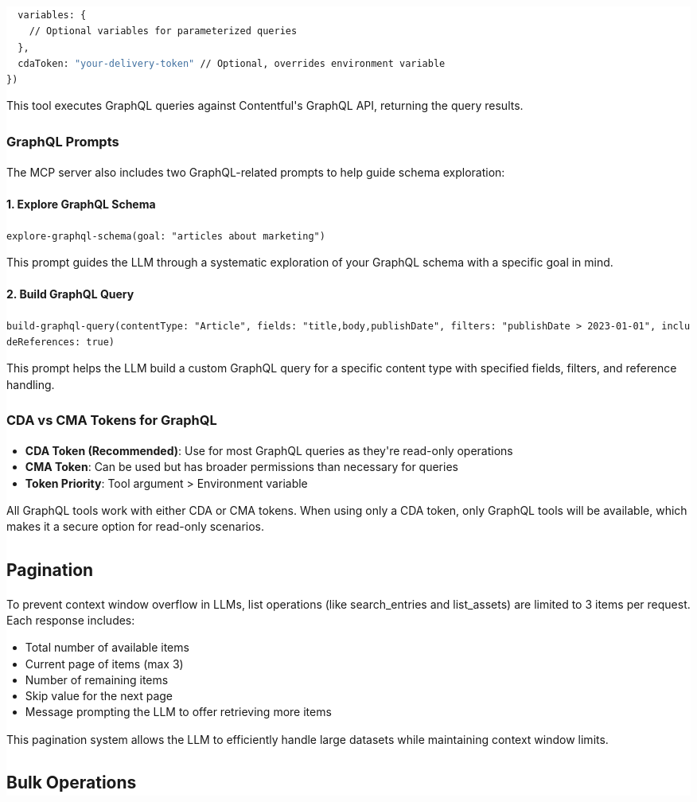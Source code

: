 ```graphql
  variables: {
    // Optional variables for parameterized queries
  },
  cdaToken: "your-delivery-token" // Optional, overrides environment variable
})
```

This tool executes GraphQL queries against Contentful's GraphQL API, returning the query results.

### GraphQL Prompts

The MCP server also includes two GraphQL-related prompts to help guide schema exploration:

#### 1. Explore GraphQL Schema

```
explore-graphql-schema(goal: "articles about marketing")
```

This prompt guides the LLM through a systematic exploration of your GraphQL schema with a specific goal in mind.

#### 2. Build GraphQL Query

```
build-graphql-query(contentType: "Article", fields: "title,body,publishDate", filters: "publishDate > 2023-01-01", includeReferences: true)
```

This prompt helps the LLM build a custom GraphQL query for a specific content type with specified fields, filters, and reference handling.

### CDA vs CMA Tokens for GraphQL

- **CDA Token (Recommended)**: Use for most GraphQL queries as they're read-only operations
- **CMA Token**: Can be used but has broader permissions than necessary for queries
- **Token Priority**: Tool argument > Environment variable

All GraphQL tools work with either CDA or CMA tokens. When using only a CDA token, only GraphQL tools will be available, which makes it a secure option for read-only scenarios.

## Pagination

To prevent context window overflow in LLMs, list operations (like search_entries and list_assets) are limited to 3 items per request. Each response includes:

- Total number of available items
- Current page of items (max 3)
- Number of remaining items
- Skip value for the next page
- Message prompting the LLM to offer retrieving more items

This pagination system allows the LLM to efficiently handle large datasets while maintaining context window limits.

## Bulk Operations
